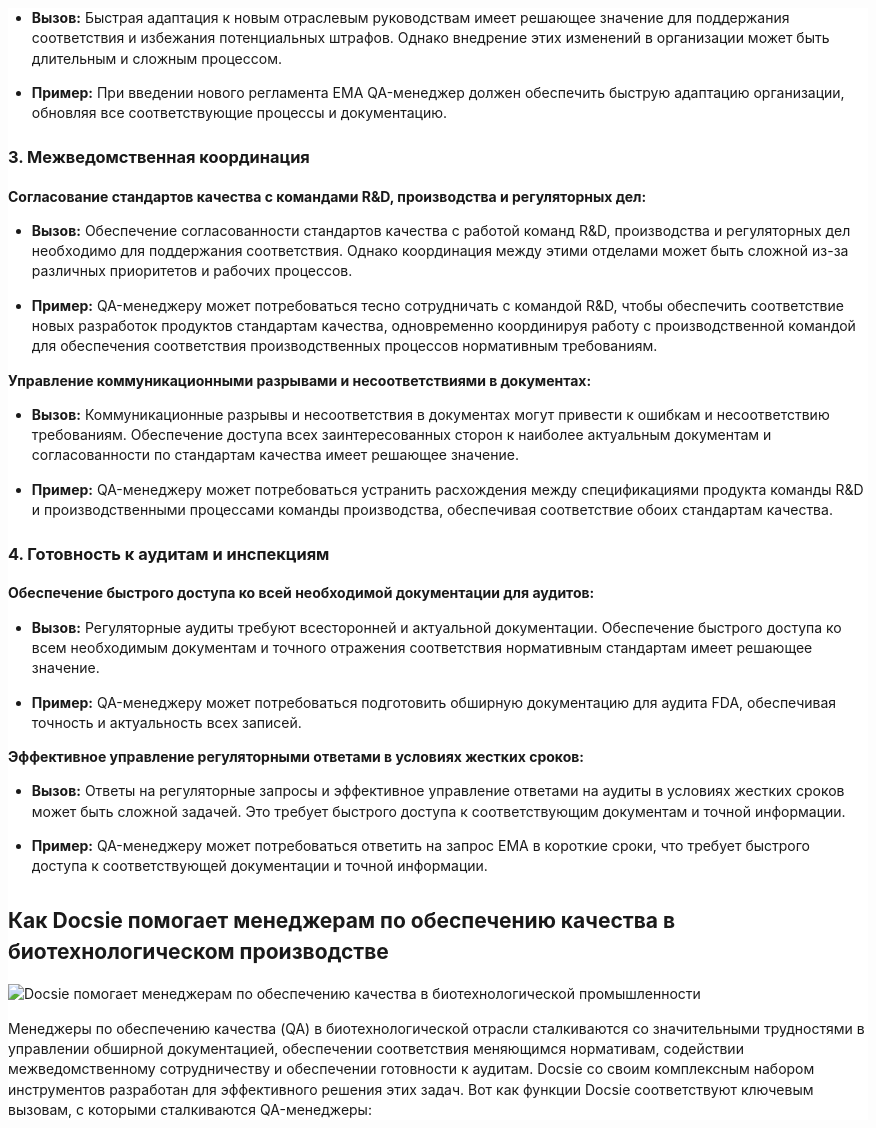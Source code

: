 * **Вызов:** Быстрая адаптация к новым отраслевым руководствам имеет решающее значение для поддержания соответствия и избежания потенциальных штрафов. Однако внедрение этих изменений в организации может быть длительным и сложным процессом.

* **Пример:** При введении нового регламента EMA QA-менеджер должен обеспечить быструю адаптацию организации, обновляя все соответствующие процессы и документацию.

### 3. Межведомственная координация

**Согласование стандартов качества с командами R&D, производства и регуляторных дел:**

* **Вызов:** Обеспечение согласованности стандартов качества с работой команд R&D, производства и регуляторных дел необходимо для поддержания соответствия. Однако координация между этими отделами может быть сложной из-за различных приоритетов и рабочих процессов.

* **Пример:** QA-менеджеру может потребоваться тесно сотрудничать с командой R&D, чтобы обеспечить соответствие новых разработок продуктов стандартам качества, одновременно координируя работу с производственной командой для обеспечения соответствия производственных процессов нормативным требованиям.

**Управление коммуникационными разрывами и несоответствиями в документах:**

* **Вызов:** Коммуникационные разрывы и несоответствия в документах могут привести к ошибкам и несоответствию требованиям. Обеспечение доступа всех заинтересованных сторон к наиболее актуальным документам и согласованности по стандартам качества имеет решающее значение.

* **Пример:** QA-менеджеру может потребоваться устранить расхождения между спецификациями продукта команды R&D и производственными процессами команды производства, обеспечивая соответствие обоих стандартам качества.

### 4. Готовность к аудитам и инспекциям

**Обеспечение быстрого доступа ко всей необходимой документации для аудитов:**

* **Вызов:** Регуляторные аудиты требуют всесторонней и актуальной документации. Обеспечение быстрого доступа ко всем необходимым документам и точного отражения соответствия нормативным стандартам имеет решающее значение.

* **Пример:** QA-менеджеру может потребоваться подготовить обширную документацию для аудита FDA, обеспечивая точность и актуальность всех записей.

**Эффективное управление регуляторными ответами в условиях жестких сроков:**

* **Вызов:** Ответы на регуляторные запросы и эффективное управление ответами на аудиты в условиях жестких сроков может быть сложной задачей. Это требует быстрого доступа к соответствующим документам и точной информации.

* **Пример:** QA-менеджеру может потребоваться ответить на запрос EMA в короткие сроки, что требует быстрого доступа к соответствующей документации и точной информации.

## Как Docsie помогает менеджерам по обеспечению качества в биотехнологическом производстве

![Docsie помогает менеджерам по обеспечению качества в биотехнологической промышленности](https://cdn.docsie.io/workspace_PxAvC1Uenuc7ad6H3/doc_wn84Jkoc6hIMTO2eE/file_XlqS5CVllcdhdsTJq/image_781f0ca4-5235-d35a-44c8-87970af6f33c.jpg "Docsie помогает менеджерам по обеспечению качества в биотехнологической промышленности")

Менеджеры по обеспечению качества (QA) в биотехнологической отрасли сталкиваются со значительными трудностями в управлении обширной документацией, обеспечении соответствия меняющимся нормативам, содействии межведомственному сотрудничеству и обеспечении готовности к аудитам. Docsie со своим комплексным набором инструментов разработан для эффективного решения этих задач. Вот как функции Docsie соответствуют ключевым вызовам, с которыми сталкиваются QA-менеджеры:
